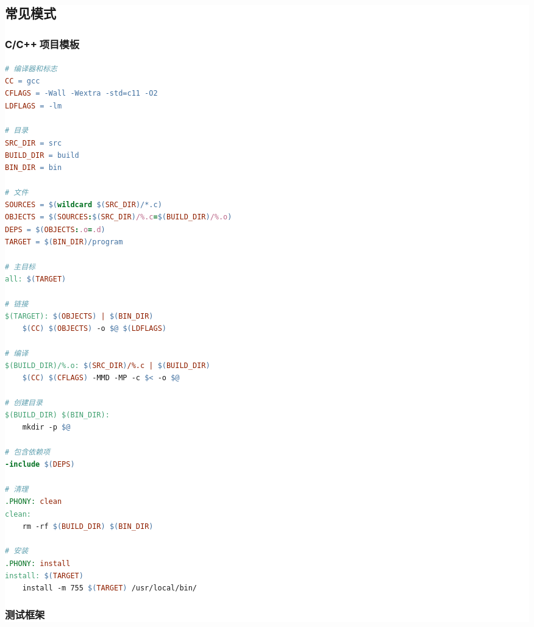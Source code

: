 ## 常见模式

### C/C++ 项目模板

```makefile
# 编译器和标志
CC = gcc
CFLAGS = -Wall -Wextra -std=c11 -O2
LDFLAGS = -lm

# 目录
SRC_DIR = src
BUILD_DIR = build
BIN_DIR = bin

# 文件
SOURCES = $(wildcard $(SRC_DIR)/*.c)
OBJECTS = $(SOURCES:$(SRC_DIR)/%.c=$(BUILD_DIR)/%.o)
DEPS = $(OBJECTS:.o=.d)
TARGET = $(BIN_DIR)/program

# 主目标
all: $(TARGET)

# 链接
$(TARGET): $(OBJECTS) | $(BIN_DIR)
	$(CC) $(OBJECTS) -o $@ $(LDFLAGS)

# 编译
$(BUILD_DIR)/%.o: $(SRC_DIR)/%.c | $(BUILD_DIR)
	$(CC) $(CFLAGS) -MMD -MP -c $< -o $@

# 创建目录
$(BUILD_DIR) $(BIN_DIR):
	mkdir -p $@

# 包含依赖项
-include $(DEPS)

# 清理
.PHONY: clean
clean:
	rm -rf $(BUILD_DIR) $(BIN_DIR)

# 安装
.PHONY: install
install: $(TARGET)
	install -m 755 $(TARGET) /usr/local/bin/
```

### 测试框架
